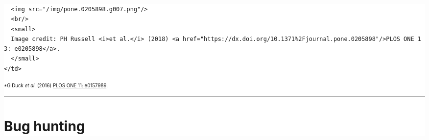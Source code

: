       <img src="/img/pone.0205898.g007.png"/>
      <br/>
      <small>
      Image credit: PH Russell <i>et al.</i> (2018) <a href="https://dx.doi.org/10.1371%2Fjournal.pone.0205898"/>PLOS ONE 13: e0205898</a>.
      </small>
    </td>
  </tr>
</table>

<small><small>
&ast;G Duck <i>et al.</i> (2016) <a href="https://www.ncbi.nlm.nih.gov/pmc/articles/PMC4917176/"/>PLOS ONE 11: e0157989</a>.
</small></small>

---

# Bug hunting
